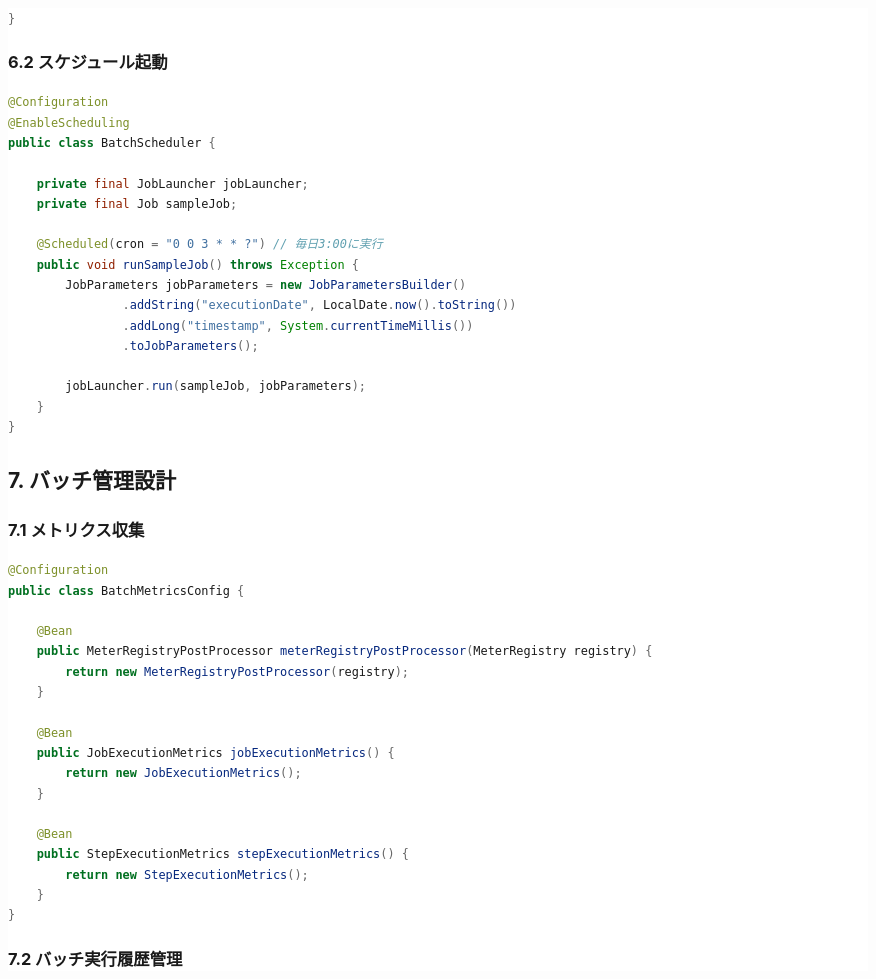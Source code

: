 ```java
}
```

### 6.2 スケジュール起動

```java
@Configuration
@EnableScheduling
public class BatchScheduler {

    private final JobLauncher jobLauncher;
    private final Job sampleJob;

    @Scheduled(cron = "0 0 3 * * ?") // 毎日3:00に実行
    public void runSampleJob() throws Exception {
        JobParameters jobParameters = new JobParametersBuilder()
                .addString("executionDate", LocalDate.now().toString())
                .addLong("timestamp", System.currentTimeMillis())
                .toJobParameters();
        
        jobLauncher.run(sampleJob, jobParameters);
    }
}
```

## 7. バッチ管理設計

### 7.1 メトリクス収集

```java
@Configuration
public class BatchMetricsConfig {

    @Bean
    public MeterRegistryPostProcessor meterRegistryPostProcessor(MeterRegistry registry) {
        return new MeterRegistryPostProcessor(registry);
    }

    @Bean
    public JobExecutionMetrics jobExecutionMetrics() {
        return new JobExecutionMetrics();
    }

    @Bean
    public StepExecutionMetrics stepExecutionMetrics() {
        return new StepExecutionMetrics();
    }
}
```

### 7.2 バッチ実行履歴管理
